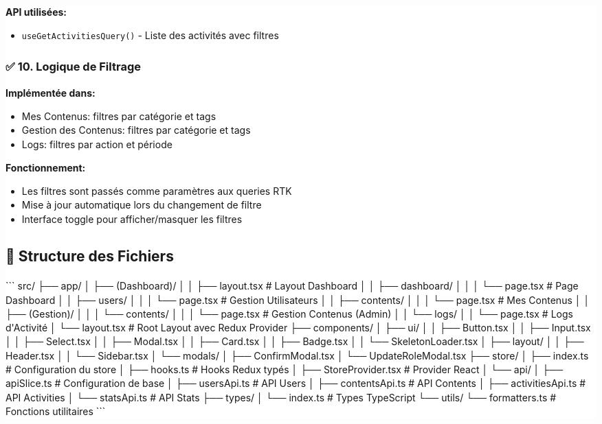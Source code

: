 **API utilisées:**
- `useGetActivitiesQuery()` - Liste des activités avec filtres

### ✅ 10. Logique de Filtrage
**Implémentée dans:**
- Mes Contenus: filtres par catégorie et tags
- Gestion des Contenus: filtres par catégorie et tags
- Logs: filtres par action et période

**Fonctionnement:**
- Les filtres sont passés comme paramètres aux queries RTK
- Mise à jour automatique lors du changement de filtre
- Interface toggle pour afficher/masquer les filtres

## 📁 Structure des Fichiers

\`\`\`
src/
├── app/
│   ├── (Dashboard)/
│   │   ├── layout.tsx                    # Layout Dashboard
│   │   ├── dashboard/
│   │   │   └── page.tsx                  # Page Dashboard
│   │   ├── users/
│   │   │   └── page.tsx                  # Gestion Utilisateurs
│   │   ├── contents/
│   │   │   └── page.tsx                  # Mes Contenus
│   │   ├── (Gestion)/
│   │   │   └── contents/
│   │   │       └── page.tsx              # Gestion Contenus (Admin)
│   │   └── logs/
│   │       └── page.tsx                  # Logs d'Activité
│   └── layout.tsx                        # Root Layout avec Redux Provider
├── components/
│   ├── ui/
│   │   ├── Button.tsx
│   │   ├── Input.tsx
│   │   ├── Select.tsx
│   │   ├── Modal.tsx
│   │   ├── Card.tsx
│   │   ├── Badge.tsx
│   │   └── SkeletonLoader.tsx
│   ├── layout/
│   │   ├── Header.tsx
│   │   └── Sidebar.tsx
│   └── modals/
│       ├── ConfirmModal.tsx
│       └── UpdateRoleModal.tsx
├── store/
│   ├── index.ts                          # Configuration du store
│   ├── hooks.ts                          # Hooks Redux typés
│   ├── StoreProvider.tsx                 # Provider React
│   └── api/
│       ├── apiSlice.ts                   # Configuration de base
│       ├── usersApi.ts                   # API Users
│       ├── contentsApi.ts                # API Contents
│       ├── activitiesApi.ts              # API Activities
│       └── statsApi.ts                   # API Stats
├── types/
│   └── index.ts                          # Types TypeScript
└── utils/
    └── formatters.ts                     # Fonctions utilitaires
\`\`\`
